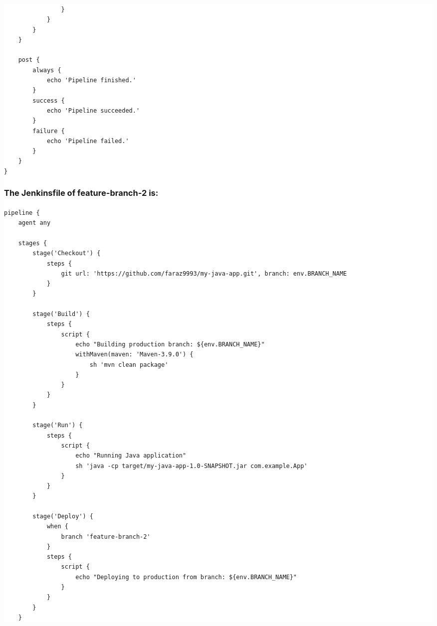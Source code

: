 ```
                }
            }
        }
    }

    post {
        always {
            echo 'Pipeline finished.'
        }
        success {
            echo 'Pipeline succeeded.'
        }
        failure {
            echo 'Pipeline failed.'
        }
    }
}
```

### The Jenkinsfile of feature-branch-2 is:

```
pipeline {
    agent any

    stages {
        stage('Checkout') {
            steps {
                git url: 'https://github.com/faraz9993/my-java-app.git', branch: env.BRANCH_NAME
            }
        }

        stage('Build') {
            steps {
                script {
                    echo "Building production branch: ${env.BRANCH_NAME}"
                    withMaven(maven: 'Maven-3.9.0') {
                        sh 'mvn clean package'
                    }
                }
            }
        }

        stage('Run') {
            steps {
                script {
                    echo "Running Java application"
                    sh 'java -cp target/my-java-app-1.0-SNAPSHOT.jar com.example.App'
                }
            }
        }

        stage('Deploy') {
            when {
                branch 'feature-branch-2'
            }
            steps {
                script {
                    echo "Deploying to production from branch: ${env.BRANCH_NAME}"
                }
            }
        }
    }
```